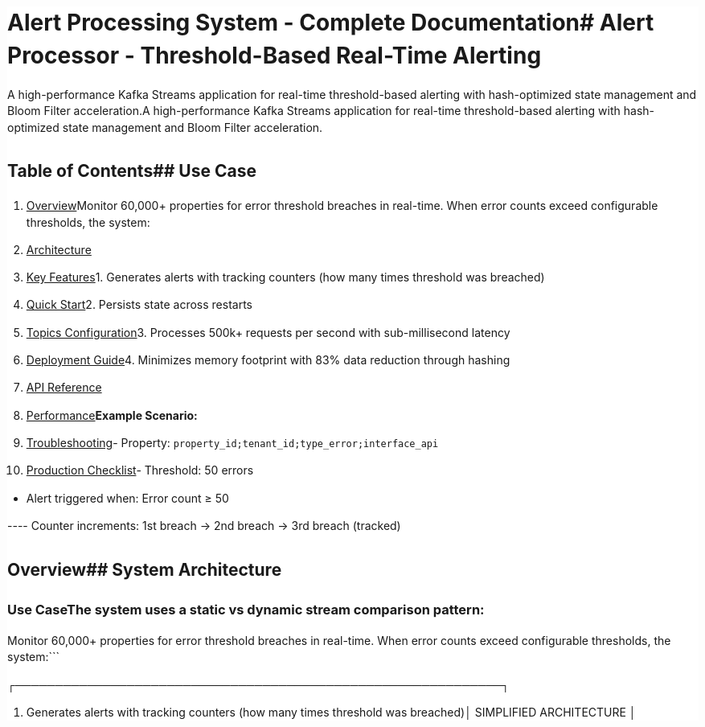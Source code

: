 # Alert Processing System - Complete Documentation# Alert Processor - Threshold-Based Real-Time Alerting



A high-performance Kafka Streams application for real-time threshold-based alerting with hash-optimized state management and Bloom Filter acceleration.A high-performance Kafka Streams application for real-time threshold-based alerting with hash-optimized state management and Bloom Filter acceleration.



## Table of Contents## Use Case



1. [Overview](#overview)Monitor 60,000+ properties for error threshold breaches in real-time. When error counts exceed configurable thresholds, the system:

2. [Architecture](#architecture)

3. [Key Features](#key-features)1. Generates alerts with tracking counters (how many times threshold was breached)

4. [Quick Start](#quick-start)2. Persists state across restarts

5. [Topics Configuration](#topics-configuration)3. Processes 500k+ requests per second with sub-millisecond latency

6. [Deployment Guide](#deployment-guide)4. Minimizes memory footprint with 83% data reduction through hashing

7. [API Reference](#api-reference)

8. [Performance](#performance)**Example Scenario:**

9. [Troubleshooting](#troubleshooting)- Property: `property_id;tenant_id;type_error;interface_api`

10. [Production Checklist](#production-checklist)- Threshold: 50 errors

- Alert triggered when: Error count ≥ 50

---- Counter increments: 1st breach → 2nd breach → 3rd breach (tracked)



## Overview## System Architecture



### Use CaseThe system uses a **static vs dynamic stream comparison** pattern:



Monitor 60,000+ properties for error threshold breaches in real-time. When error counts exceed configurable thresholds, the system:```

┌─────────────────────────────────────────────────────────────┐

1. Generates alerts with tracking counters (how many times threshold was breached)│                   SIMPLIFIED ARCHITECTURE                    │
